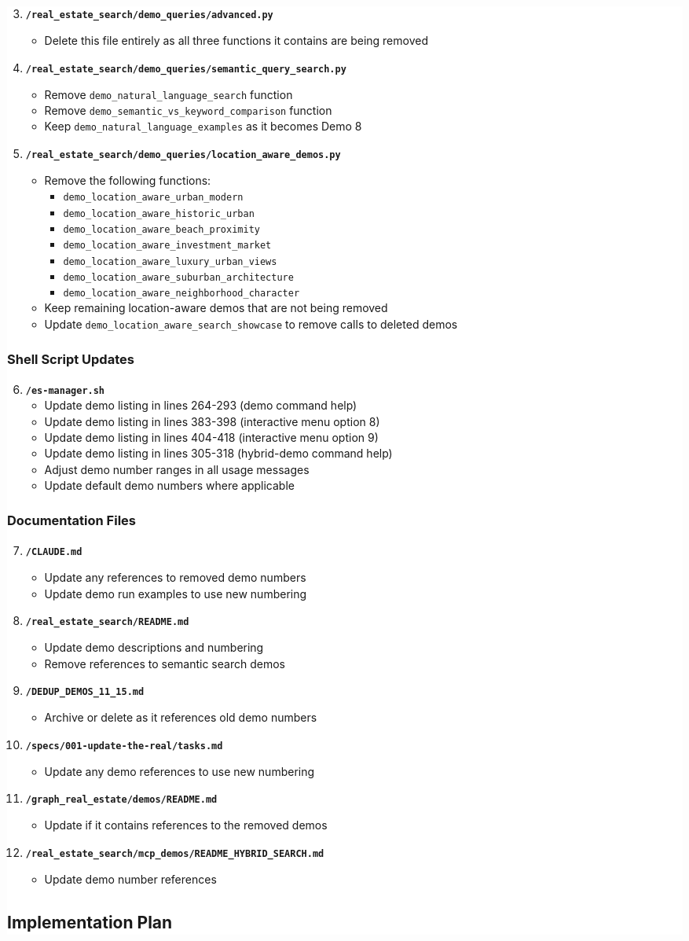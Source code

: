 3. **`/real_estate_search/demo_queries/advanced.py`**
   - Delete this file entirely as all three functions it contains are being removed

4. **`/real_estate_search/demo_queries/semantic_query_search.py`**
   - Remove `demo_natural_language_search` function
   - Remove `demo_semantic_vs_keyword_comparison` function
   - Keep `demo_natural_language_examples` as it becomes Demo 8

5. **`/real_estate_search/demo_queries/location_aware_demos.py`**
   - Remove the following functions:
     - `demo_location_aware_urban_modern`
     - `demo_location_aware_historic_urban`
     - `demo_location_aware_beach_proximity`
     - `demo_location_aware_investment_market`
     - `demo_location_aware_luxury_urban_views`
     - `demo_location_aware_suburban_architecture`
     - `demo_location_aware_neighborhood_character`
   - Keep remaining location-aware demos that are not being removed
   - Update `demo_location_aware_search_showcase` to remove calls to deleted demos

### Shell Script Updates

6. **`/es-manager.sh`**
   - Update demo listing in lines 264-293 (demo command help)
   - Update demo listing in lines 383-398 (interactive menu option 8)
   - Update demo listing in lines 404-418 (interactive menu option 9)
   - Update demo listing in lines 305-318 (hybrid-demo command help)
   - Adjust demo number ranges in all usage messages
   - Update default demo numbers where applicable

### Documentation Files

7. **`/CLAUDE.md`**
   - Update any references to removed demo numbers
   - Update demo run examples to use new numbering

8. **`/real_estate_search/README.md`**
   - Update demo descriptions and numbering
   - Remove references to semantic search demos

9. **`/DEDUP_DEMOS_11_15.md`**
   - Archive or delete as it references old demo numbers

10. **`/specs/001-update-the-real/tasks.md`**
    - Update any demo references to use new numbering

11. **`/graph_real_estate/demos/README.md`**
    - Update if it contains references to the removed demos

12. **`/real_estate_search/mcp_demos/README_HYBRID_SEARCH.md`**
    - Update demo number references

## Implementation Plan
